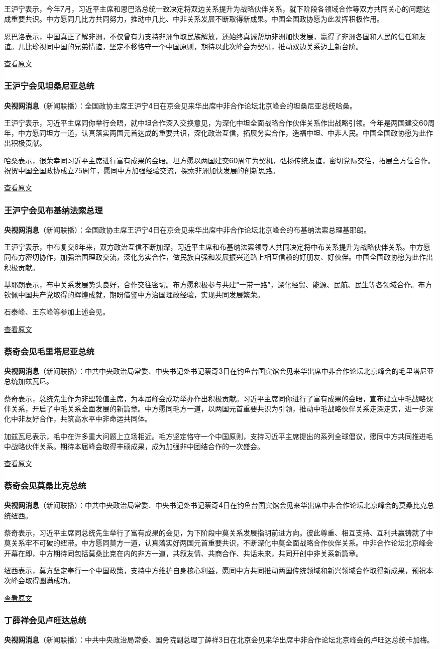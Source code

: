 王沪宁表示，今年7月，习近平主席和恩巴洛总统一致决定将双边关系提升为战略伙伴关系，就下阶段各领域合作等双方共同关心的问题达成重要共识。中方愿同几比方共同努力，推动中几比、中非关系发展不断取得新成果。中国全国政协愿为此发挥积极作用。

恩巴洛表示，中国真正了解非洲，不仅曾有力支持非洲争取民族解放，还始终真诚帮助非洲加快发展，赢得了非洲各国和人民的信任和友谊。几比珍视同中国的兄弟情谊，坚定不移恪守一个中国原则，期待以此次峰会为契机，推动双边关系迈上新台阶。

[查看原文](https://tv.cctv.com/2024/09/04/VIDElsiRPFucMVOGuZXl484j240904.shtml)

### 王沪宁会见坦桑尼亚总统

**央视网消息**（新闻联播）：全国政协主席王沪宁4日在京会见来华出席中非合作论坛北京峰会的坦桑尼亚总统哈桑。

王沪宁表示，习近平主席同你举行会晤，就中坦合作深入交换意见，为深化中坦全面战略合作伙伴关系作出战略引领。今年是两国建交60周年，中方愿同坦方一道，认真落实两国元首达成的重要共识，深化政治互信，拓展务实合作，造福中坦、中非人民。中国全国政协愿为此作出积极贡献。

哈桑表示，很荣幸同习近平主席进行富有成果的会晤。坦方愿以两国建交60周年为契机，弘扬传统友谊，密切党际交往，拓展全方位合作。祝贺中国全国政协成立75周年，愿同中方加强经验交流，探索非洲加快发展的创新思路。

[查看原文](https://tv.cctv.com/2024/09/04/VIDElvruXyUieuCvCJ2hkjCz240904.shtml)

### 王沪宁会见布基纳法索总理

**央视网消息**（新闻联播）：全国政协主席王沪宁4日在京会见来华出席中非合作论坛北京峰会的布基纳法索总理基耶朗。

王沪宁表示，中布复交6年来，双方政治互信不断加深，习近平主席和布基纳法索领导人共同决定将中布关系提升为战略伙伴关系。中方愿同布方密切协作，加强治国理政交流，深化务实合作，做民族自强和发展振兴道路上相互信赖的好朋友、好伙伴。中国全国政协愿为此作出积极贡献。

基耶朗表示，布中关系发展势头良好，合作交往密切。布方愿积极参与共建“一带一路”，深化经贸、能源、民航、民生等各领域合作。布方钦佩中国共产党取得的辉煌成就，期盼借鉴中方治国理政经验，实现共同发展繁荣。

石泰峰、王东峰等参加上述会见。

[查看原文](https://tv.cctv.com/2024/09/04/VIDEM4JJtqV9ATuzgsA9HXUF240904.shtml)

### 蔡奇会见毛里塔尼亚总统

**央视网消息**（新闻联播）：中共中央政治局常委、中央书记处书记蔡奇3日在钓鱼台国宾馆会见来华出席中非合作论坛北京峰会的毛里塔尼亚总统加兹瓦尼。

蔡奇表示，总统先生作为非盟轮值主席，为本届峰会成功举办作出积极贡献。习近平主席同你进行了富有成果的会晤，宣布建立中毛战略伙伴关系，开启了中毛关系全面发展的新篇章。中方愿同毛方一道，以两国元首重要共识为引领，推动中毛战略伙伴关系走深走实，进一步深化中非友好合作，共筑高水平中非命运共同体。

加兹瓦尼表示，毛中在许多重大问题上立场相近。毛方坚定恪守一个中国原则，支持习近平主席提出的系列全球倡议，愿同中方共同推进毛中战略伙伴关系。期待本届峰会取得丰硕成果，成为加强非中团结合作的一次盛会。

[查看原文](https://tv.cctv.com/2024/09/04/VIDE6FeJSWVlrFQn0wGzBlDH240904.shtml)

### 蔡奇会见莫桑比克总统

**央视网消息**（新闻联播）：中共中央政治局常委、中央书记处书记蔡奇4日在钓鱼台国宾馆会见来华出席中非合作论坛北京峰会的莫桑比克总统纽西。

蔡奇表示，习近平主席同总统先生举行了富有成果的会见，为下阶段中莫关系发展指明前进方向。彼此尊重、相互支持、互利共赢铸就了中莫关系牢不可破的纽带。中方愿同莫方一道，认真落实好两国元首重要共识，不断深化中莫全面战略合作伙伴关系。中非合作论坛北京峰会开幕在即，中方期待同包括莫桑比克在内的非方一道，共叙友情、共商合作、共话未来，共同开创中非关系新篇章。

纽西表示，莫方坚定奉行一个中国政策，支持中方维护自身核心利益，愿同中方共同推动两国传统领域和新兴领域合作取得新成果，预祝本次峰会取得圆满成功。

[查看原文](https://tv.cctv.com/2024/09/04/VIDEWd0OwKa95fVANkAdvHdi240904.shtml)

### 丁薛祥会见卢旺达总统

**央视网消息**（新闻联播）：中共中央政治局常委、国务院副总理丁薛祥3日在北京会见来华出席中非合作论坛北京峰会的卢旺达总统卡加梅。
